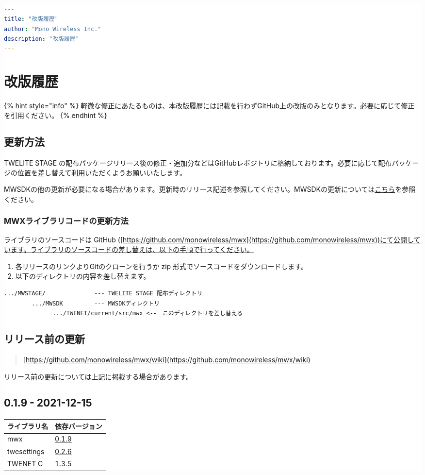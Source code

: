 ```yaml
---
title: "改版履歴"
author: "Mono Wireless Inc."
description: "改版履歴"
---
```


# 改版履歴

{% hint style="info" %}
軽微な修正にあたるものは、本改版履歴には記載を行わずGitHub上の改版のみとなります。必要に応じて修正を引用ください。
{% endhint %}



## 更新方法

TWELITE STAGE の配布パッケージリリース後の修正・追加分などはGitHubレポジトリに格納しております。必要に応じて配布パッケージの位置を差し替えて利用いただくようお願いいたします。

MWSDKの他の更新が必要になる場合があります。更新時のリリース記述を参照してください。MWSDKの更新については[こちら](https://sdk.twelite.info/latest)を参照ください。

### MWXライブラリコードの更新方法

ライブラリのソースコードは GitHub ([https://github.com/monowireless/mwx](https://github.com/monowireless/mwx))にて公開しています。ライブラリのソースコードの差し替えは、以下の手順で行ってください。

1. 各リリースのリンクよりGitのクローンを行うか zip 形式でソースコードをダウンロードします。
2. 以下のディレクトリの内容を差し替えます。

```
.../MWSTAGE/              --- TWELITE STAGE 配布ディレクトリ
        .../MWSDK         --- MWSDKディレクトリ
              .../TWENET/current/src/mwx <--　このディレクトリを差し替える
```

## リリース前の更新

> [https://github.com/monowireless/mwx/wiki](https://github.com/monowireless/mwx/wiki)

リリース前の更新については上記に掲載する場合があります。



## 0.1.9 - 2021-12-15



| ライブラリ名      | 依存バージョン                                                                 |
| ----------- | ----------------------------------------------------------------------- |
| mwx         | [0.1.9](https://github.com/monowireless/mwx/releases/tag/0.1.9)         |
| twesettings | [0.2.6](https://github.com/monowireless/twesettings/releases/tag/0.2.6) |
| TWENET C    | 1.3.5                                                                   |
